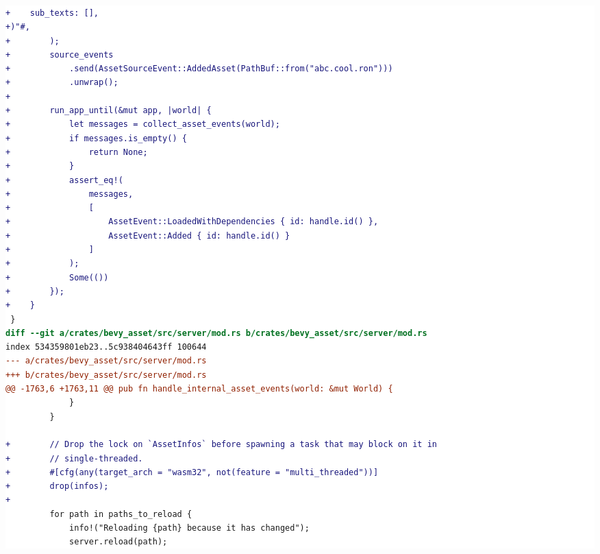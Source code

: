 ```diff
+    sub_texts: [],
+)"#,
+        );
+        source_events
+            .send(AssetSourceEvent::AddedAsset(PathBuf::from("abc.cool.ron")))
+            .unwrap();
+
+        run_app_until(&mut app, |world| {
+            let messages = collect_asset_events(world);
+            if messages.is_empty() {
+                return None;
+            }
+            assert_eq!(
+                messages,
+                [
+                    AssetEvent::LoadedWithDependencies { id: handle.id() },
+                    AssetEvent::Added { id: handle.id() }
+                ]
+            );
+            Some(())
+        });
+    }
 }
diff --git a/crates/bevy_asset/src/server/mod.rs b/crates/bevy_asset/src/server/mod.rs
index 534359801eb23..5c938404643ff 100644
--- a/crates/bevy_asset/src/server/mod.rs
+++ b/crates/bevy_asset/src/server/mod.rs
@@ -1763,6 +1763,11 @@ pub fn handle_internal_asset_events(world: &mut World) {
             }
         }
 
+        // Drop the lock on `AssetInfos` before spawning a task that may block on it in
+        // single-threaded.
+        #[cfg(any(target_arch = "wasm32", not(feature = "multi_threaded"))]
+        drop(infos);
+
         for path in paths_to_reload {
             info!("Reloading {path} because it has changed");
             server.reload(path);
```